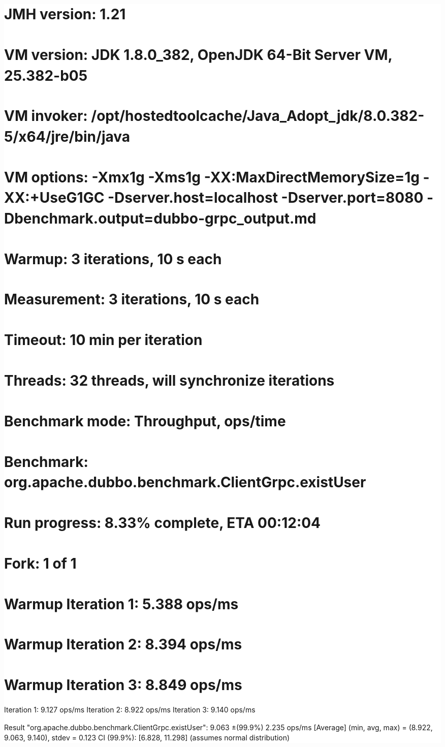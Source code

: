 
# JMH version: 1.21
# VM version: JDK 1.8.0_382, OpenJDK 64-Bit Server VM, 25.382-b05
# VM invoker: /opt/hostedtoolcache/Java_Adopt_jdk/8.0.382-5/x64/jre/bin/java
# VM options: -Xmx1g -Xms1g -XX:MaxDirectMemorySize=1g -XX:+UseG1GC -Dserver.host=localhost -Dserver.port=8080 -Dbenchmark.output=dubbo-grpc_output.md
# Warmup: 3 iterations, 10 s each
# Measurement: 3 iterations, 10 s each
# Timeout: 10 min per iteration
# Threads: 32 threads, will synchronize iterations
# Benchmark mode: Throughput, ops/time
# Benchmark: org.apache.dubbo.benchmark.ClientGrpc.existUser

# Run progress: 8.33% complete, ETA 00:12:04
# Fork: 1 of 1
# Warmup Iteration   1: 5.388 ops/ms
# Warmup Iteration   2: 8.394 ops/ms
# Warmup Iteration   3: 8.849 ops/ms
Iteration   1: 9.127 ops/ms
Iteration   2: 8.922 ops/ms
Iteration   3: 9.140 ops/ms


Result "org.apache.dubbo.benchmark.ClientGrpc.existUser":
  9.063 ±(99.9%) 2.235 ops/ms [Average]
  (min, avg, max) = (8.922, 9.063, 9.140), stdev = 0.123
  CI (99.9%): [6.828, 11.298] (assumes normal distribution)
